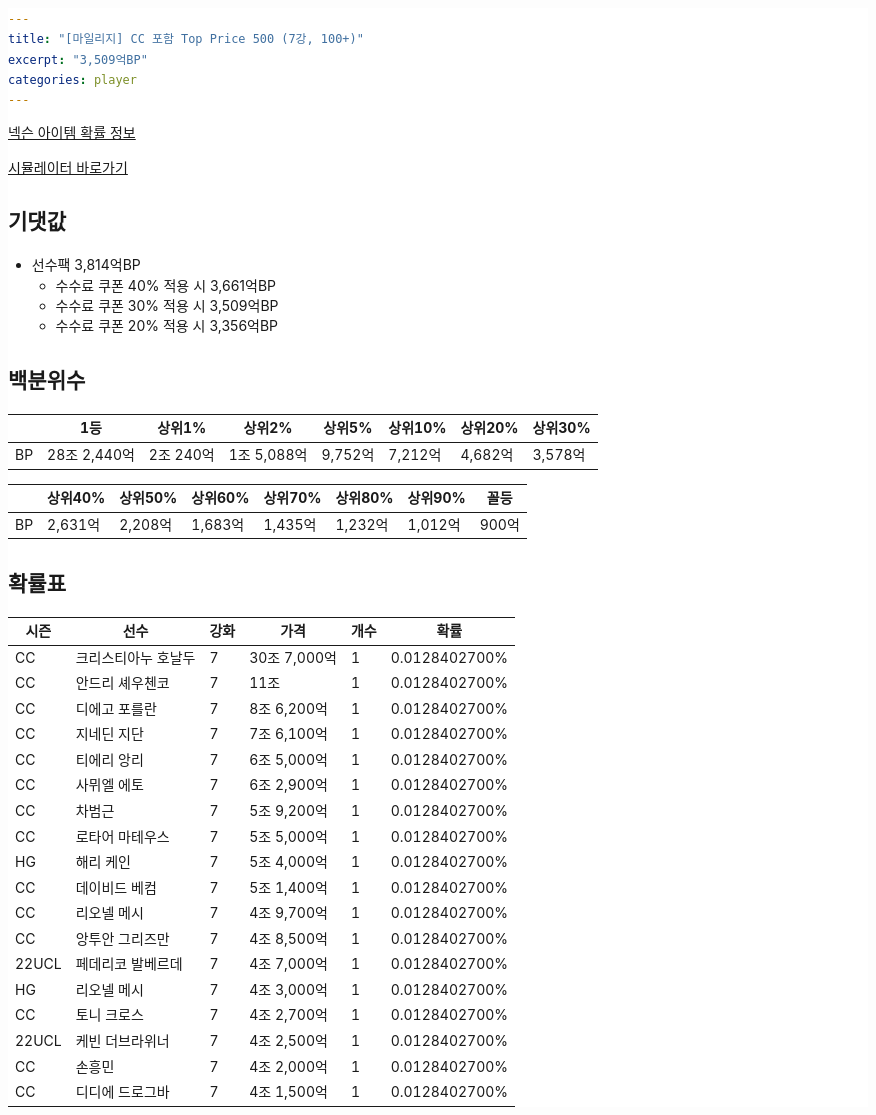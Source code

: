 ```yaml
---
title: "[마일리지] CC 포함 Top Price 500 (7강, 100+)"
excerpt: "3,509억BP"
categories: player
---
```

[넥슨 아이템 확률 정보](http://iteminfo.nexon.com/probability/fco?sn=7496)

[시뮬레이터 바로가기](/simulator/7496)
## 기댓값
- 선수팩 3,814억BP
  - 수수료 쿠폰 40% 적용 시 3,661억BP
  - 수수료 쿠폰 30% 적용 시 3,509억BP
  - 수수료 쿠폰 20% 적용 시 3,356억BP


## 백분위수

||1등|상위1%|상위2%|상위5%|상위10%|상위20%|상위30%|
|---|---|---|---|---|---|---|---|
|BP|28조 2,440억|2조 240억|1조 5,088억|9,752억|7,212억|4,682억|3,578억|

||상위40%|상위50%|상위60%|상위70%|상위80%|상위90%|꼴등|
|---|---|---|---|---|---|---|---|
|BP|2,631억|2,208억|1,683억|1,435억|1,232억|1,012억|900억|


## 확률표

|시즌|선수|강화|가격|개수|확률|
|---|---|---|---|---|---|
|CC|크리스티아누 호날두|7|30조 7,000억|1|0.0128402700%|
|CC|안드리 셰우첸코|7|11조|1|0.0128402700%|
|CC|디에고 포를란|7|8조 6,200억|1|0.0128402700%|
|CC|지네딘 지단|7|7조 6,100억|1|0.0128402700%|
|CC|티에리 앙리|7|6조 5,000억|1|0.0128402700%|
|CC|사뮈엘 에토|7|6조 2,900억|1|0.0128402700%|
|CC|차범근|7|5조 9,200억|1|0.0128402700%|
|CC|로타어 마테우스|7|5조 5,000억|1|0.0128402700%|
|HG|해리 케인|7|5조 4,000억|1|0.0128402700%|
|CC|데이비드 베컴|7|5조 1,400억|1|0.0128402700%|
|CC|리오넬 메시|7|4조 9,700억|1|0.0128402700%|
|CC|앙투안 그리즈만|7|4조 8,500억|1|0.0128402700%|
|22UCL|페데리코 발베르데|7|4조 7,000억|1|0.0128402700%|
|HG|리오넬 메시|7|4조 3,000억|1|0.0128402700%|
|CC|토니 크로스|7|4조 2,700억|1|0.0128402700%|
|22UCL|케빈 더브라위너|7|4조 2,500억|1|0.0128402700%|
|CC|손흥민|7|4조 2,000억|1|0.0128402700%|
|CC|디디에 드로그바|7|4조 1,500억|1|0.0128402700%|